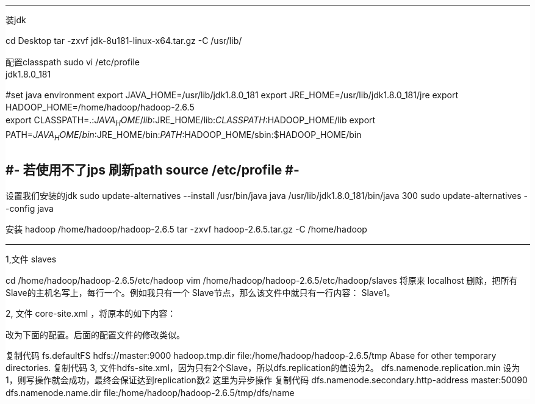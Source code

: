 -----------------------------------------------------------------------

装jdk

cd Desktop
tar -zxvf jdk-8u181-linux-x64.tar.gz -C /usr/lib/

配置classpath
sudo vi  /etc/profile    
   jdk1.8.0_181


#set java environment
export JAVA_HOME=/usr/lib/jdk1.8.0_181
export JRE_HOME=/usr/lib/jdk1.8.0_181/jre
export HADOOP_HOME=/home/hadoop/hadoop-2.6.5     
export CLASSPATH=.:$JAVA_HOME/lib:$JRE_HOME/lib:$CLASSPATH:$HADOOP_HOME/lib
export PATH=$JAVA_HOME/bin:$JRE_HOME/bin:$PATH:$HADOOP_HOME/sbin:$HADOOP_HOME/bin

#-
若使用不了jps  刷新path source /etc/profile
#-
----------------------------------------------------------------

设置我们安装的jdk
sudo update-alternatives --install /usr/bin/java java /usr/lib/jdk1.8.0_181/bin/java 300
sudo update-alternatives --config java

 

安装 hadoop   /home/hadoop/hadoop-2.6.5
tar -zxvf hadoop-2.6.5.tar.gz -C /home/hadoop

-----------------------------------------------------

1,文件 slaves

cd /home/hadoop/hadoop-2.6.5/etc/hadoop
vim /home/hadoop/hadoop-2.6.5/etc/hadoop/slaves
将原来 localhost 删除，把所有Slave的主机名写上，每行一个。例如我只有一个 Slave节点，那么该文件中就只有一行内容： Slave1。

2, 文件 core-site.xml ，将原本的如下内容：

<property>
</property>
改为下面的配置。后面的配置文件的修改类似。

复制代码
<property>
    <name>fs.defaultFS</name>
    <value>hdfs://master:9000</value>
</property>
<property>
    <name>hadoop.tmp.dir</name>
    <value>file:/home/hadoop/hadoop-2.6.5/tmp</value>
    <description>Abase for other temporary directories.</description>
</property>
复制代码
3, 文件hdfs-site.xml，因为只有2个Slave，所以dfs.replication的值设为2。
	dfs.namenode.replication.min  设为1，则写操作就会成功，最终会保证达到replication数2
	    这里为异步操作
复制代码
<property>
    <name>dfs.namenode.secondary.http-address</name>
    <value>master:50090</value>
</property>
<property>
    <name>dfs.namenode.name.dir</name>
    <value>file:/home/hadoop/hadoop-2.6.5/tmp/dfs/name</value>
</property>